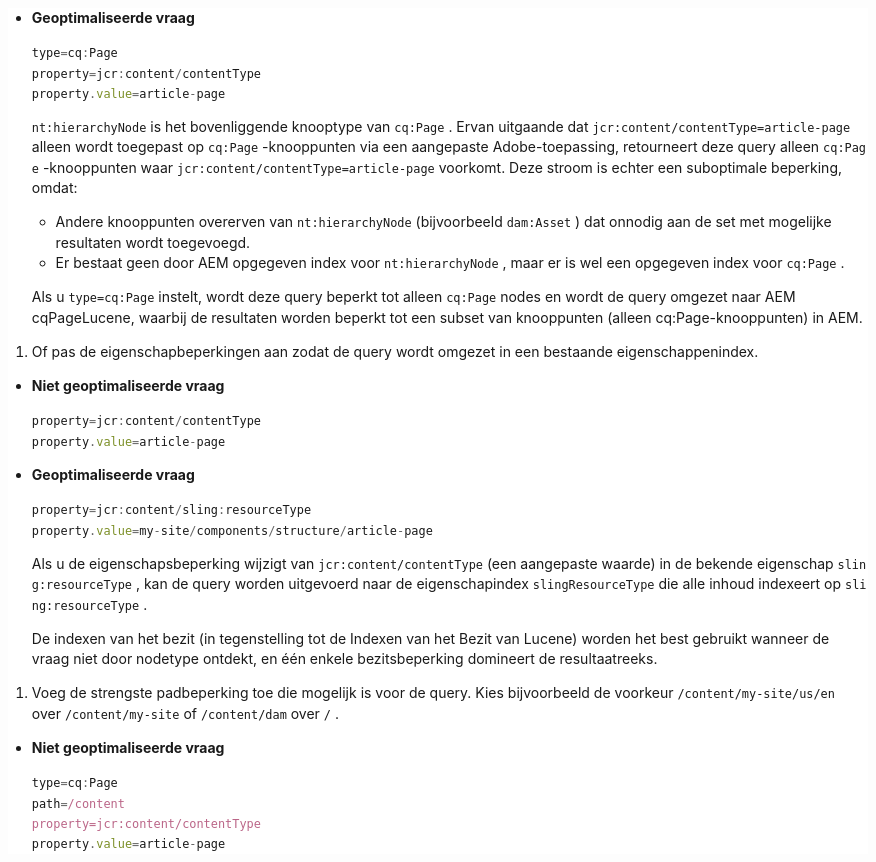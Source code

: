 * **Geoptimaliseerde vraag**

  ```js
  type=cq:Page
  property=jcr:content/contentType
  property.value=article-page
  ```

  `nt:hierarchyNode` is het bovenliggende knooptype van `cq:Page` . Ervan uitgaande dat `jcr:content/contentType=article-page` alleen wordt toegepast op `cq:Page` -knooppunten via een aangepaste Adobe-toepassing, retourneert deze query alleen `cq:Page` -knooppunten waar `jcr:content/contentType=article-page` voorkomt. Deze stroom is echter een suboptimale beperking, omdat:

   * Andere knooppunten overerven van `nt:hierarchyNode` (bijvoorbeeld `dam:Asset` ) dat onnodig aan de set met mogelijke resultaten wordt toegevoegd.
   * Er bestaat geen door AEM opgegeven index voor `nt:hierarchyNode` , maar er is wel een opgegeven index voor `cq:Page` .

  Als u `type=cq:Page` instelt, wordt deze query beperkt tot alleen `cq:Page` nodes en wordt de query omgezet naar AEM cqPageLucene, waarbij de resultaten worden beperkt tot een subset van knooppunten (alleen cq:Page-knooppunten) in AEM.

1. Of pas de eigenschapbeperkingen aan zodat de query wordt omgezet in een bestaande eigenschappenindex.

* **Niet geoptimaliseerde vraag**

  ```js
  property=jcr:content/contentType
  property.value=article-page
  ```

* **Geoptimaliseerde vraag**

  ```js
  property=jcr:content/sling:resourceType
  property.value=my-site/components/structure/article-page
  ```

  Als u de eigenschapsbeperking wijzigt van `jcr:content/contentType` (een aangepaste waarde) in de bekende eigenschap `sling:resourceType` , kan de query worden uitgevoerd naar de eigenschapindex `slingResourceType` die alle inhoud indexeert op `sling:resourceType` .

  De indexen van het bezit (in tegenstelling tot de Indexen van het Bezit van Lucene) worden het best gebruikt wanneer de vraag niet door nodetype ontdekt, en één enkele bezitsbeperking domineert de resultaatreeks.

1. Voeg de strengste padbeperking toe die mogelijk is voor de query. Kies bijvoorbeeld de voorkeur `/content/my-site/us/en` over `/content/my-site` of `/content/dam` over `/` .

* **Niet geoptimaliseerde vraag**

  ```js
  type=cq:Page
  path=/content
  property=jcr:content/contentType
  property.value=article-page
  ```
